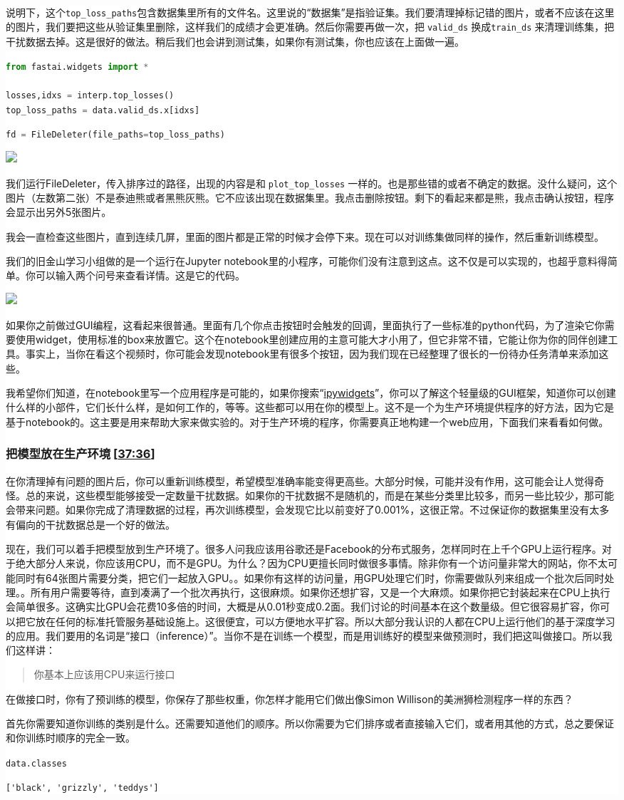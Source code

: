说明下，这个`top_loss_paths`包含数据集里所有的文件名。这里说的“数据集”是指验证集。我们要清理掉标记错的图片，或者不应该在这里的图片，我们要把这些从验证集里删除，这样我们的成绩才会更准确。然后你需要再做一次，把 `valid_ds` 换成`train_ds` 来清理训练集，把干扰数据去掉。这是很好的做法。稍后我们也会讲到测试集，如果你有测试集，你也应该在上面做一遍。

```python
from fastai.widgets import *

losses,idxs = interp.top_losses()
top_loss_paths = data.valid_ds.x[idxs]
```

```python
fd = FileDeleter(file_paths=top_loss_paths)
```

![](/lesson2/16.png)

我们运行FileDeleter，传入排序过的路径，出现的内容是和 `plot_top_losses` 一样的。也是那些错的或者不确定的数据。没什么疑问，这个图片（左数第二张）不是泰迪熊或者黑熊灰熊。它不应该出现在数据集里。我点击删除按钮。剩下的看起来都是熊，我点击确认按钮，程序会显示出另外5张图片。

我会一直检查这些图片，直到连续几屏，里面的图片都是正常的时候才会停下来。现在可以对训练集做同样的操作，然后重新训练模型。 

我们的旧金山学习小组做的是一个运行在Jupyter notebook里的小程序，可能你们没有注意到这点。这不仅是可以实现的，也超乎意料得简单。你可以输入两个问号来查看详情。这是它的代码。

![](/lesson2/17.png)

如果你之前做过GUI编程，这看起来很普通。里面有几个你点击按钮时会触发的回调，里面执行了一些标准的python代码，为了渲染它你需要使用widget，使用标准的box来放置它。这个在notebook里创建应用的主意可能大才小用了，但它非常不错，它能让你为你的同伴创建工具。事实上，当你在看这个视频时，你可能会发现notebook里有很多个按钮，因为我们现在已经整理了很长的一份待办任务清单来添加这些。

我希望你们知道，在notebook里写一个应用程序是可能的，如果你搜索“[ipywidgets](https://ipywidgets.readthedocs.io/en/stable/)”，你可以了解这个轻量级的GUI框架，知道你可以创建什么样的小部件，它们长什么样，是如何工作的，等等。这些都可以用在你的模型上。这不是一个为生产环境提供程序的好方法，因为它是基于notebook的。这主要是用来帮助大家来做实验的。对于生产环境的程序，你需要真正地构建一个web应用，下面我们来看看如何做。

### 把模型放在生产环境 [[37:36](https://youtu.be/Egp4Zajhzog?t=2256)]

在你清理掉有问题的图片后，你可以重新训练模型，希望模型准确率能变得更高些。大部分时候，可能并没有作用，这可能会让人觉得奇怪。总的来说，这些模型能够接受一定数量干扰数据。如果你的干扰数据不是随机的，而是在某些分类里比较多，而另一些比较少，那可能会带来问题。如果你完成了清理数据的过程，再次训练模型，会发现它比以前变好了0.001%，这很正常。不过保证你的数据集里没有太多有偏向的干扰数据总是一个好的做法。

现在，我们可以着手把模型放到生产环境了。很多人问我应该用谷歌还是Facebook的分布式服务，怎样同时在上千个GPU上运行程序。对于绝大部分人来说，你应该用CPU，而不是GPU。为什么？因为CPU更擅长同时做很多事情。除非你有一个访问量非常大的网站，你不太可能同时有64张图片需要分类，把它们一起放入GPU。。如果你有这样的访问量，用GPU处理它们时，你需要做队列来组成一个批次后同时处理。。所有用户需要等待，直到凑满了一个批次再执行，这很麻烦。如果你还想扩容，又是一个大麻烦。如果你把它封装起来在CPU上执行会简单很多。这确实比GPU会花费10多倍的时间，大概是从0.01秒变成0.2面。我们讨论的时间基本在这个数量级。但它很容易扩容，你可以把它放在任何的标准托管服务基础设施上。这很便宜，可以方便地水平扩容。所以大部分我认识的人都在CPU上运行他们的基于深度学习的应用。我们要用的名词是“接口（inference）”。当你不是在训练一个模型，而是用训练好的模型来做预测时，我们把这叫做接口。所以我们这样讲：

> 你基本上应该用CPU来运行接口



在做接口时，你有了预训练的模型，你保存了那些权重，你怎样才能用它们做出像Simon Willison的美洲狮检测程序一样的东西？

首先你需要知道你训练的类别是什么。还需要知道他们的顺序。所以你需要为它们排序或者直接输入它们，或者用其他的方式，总之要保证和你训练时顺序的完全一致。

```python
data.classes
```

```
['black', 'grizzly', 'teddys']
```
